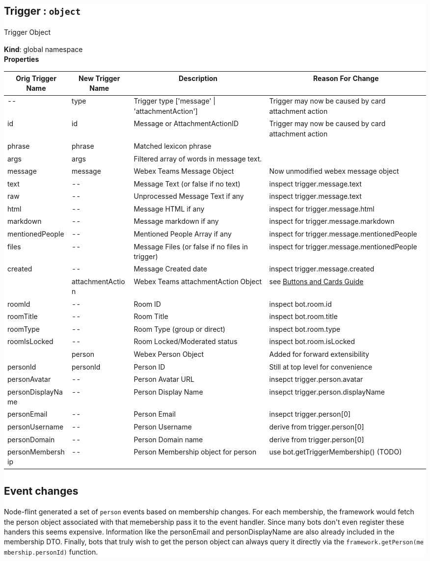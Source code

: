 ## Trigger : <code>object</code>
Trigger Object

**Kind**: global namespace  
**Properties**

| Orig Trigger Name | New Trigger Name    | Description                                     | Reason For Change                       |
| ----------------- | ------------------- | ----------------------------------------------- | --------------------------------------- |
| --                | type                | Trigger type ['message' \| 'attachmentAction']  | Trigger may now be caused by card attachment action|
| id                | id                  | Message or AttachmentActionID                   | Trigger may now be caused by card attachment action|
| phrase            | phrase              | Matched lexicon phrase                          |                                         |
| args              | args                | Filtered array of words in message text.        |                                         |
| message           | message             | Webex Teams Message Object                      | Now unmodified webex message object     |
| text              | --                  | Message Text (or false if no text)              | inspect trigger.message.text            |
| raw               | --                  | Unprocessed Message Text if any                 | inspect trigger.message.text            |
| html              | --                  | Message HTML if any                             | inspect for trigger.message.html            |
| markdown          | --                  | Message markdown if any                         | inspect for trigger.message.markdown        |
| mentionedPeople   | --                  | Mentioned People Array if any                   | inspect for trigger.message.mentionedPeople |
| files             | --                  | Message Files (or false if no files in trigger) | inspect for trigger.message.mentionedPeople |
| created           | --                  | Message Created date                            | inspect trigger.message.created         |
|                   | attachmentAction    | Webex Teams attachmentAction Object             | see [Buttons and Cards Guide](https://developer.webex.com/docs/api/guides/cards/overview)|
| roomId            | --                  | Room ID                                         | inspect bot.room.id                 |
| roomTitle         | --                  | Room Title                                      | inspect bot.room.title              |
| roomType          | --                  | Room Type (group or direct)                     | inspect bot.room.type               |
| roomIsLocked      | --                  | Room Locked/Moderated status                    | inspect bot.room.isLocked           |
|                   | person              | Webex Person Object                             | Added for forward extensibility     |
| personId          | personId            | Person ID                                       | Still at top level for convenience  |
| personAvatar      | --                  | Person Avatar URL                               | insepct trigger.person.avatar       |
| personDisplayName | --                  | Person Display Name                             | insepct trigger.person.displayName  |
| personEmail       | --                  | Person Email                                    | insepct trigger.person[0]           |
| personUsername    | --                  | Person Username                                 | derive from trigger.person[0]       |
| personDomain      | --                  | Person Domain name                              | derive from trigger.person[0]       |
| personMembership  |  --                 | Person Membership object for person             | use bot.getTriggerMembership()    (TODO)  |

## Event changes
Node-flint generated a set of `person` events based on membership changes.  For each membership, the framework would fetch the person object associated with that memebership pass it to the event handler.  Since many bots don't even register these handers this seems expensive.  Information like the personEmail and personDisplayName are also already included in the membership DTO.  Finally, bots that truly wish to get the person object can always query it directly via the `framework.getPerson(membership.personId)` function.
